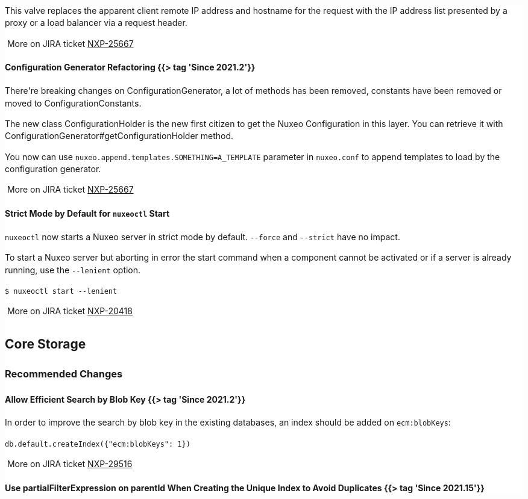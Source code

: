 This valve replaces the apparent client remote IP address and hostname for the request with the IP address list presented by a proxy or a load balancer via a request header.

<i class="fa fa-long-arrow-right" aria-hidden="true"></i>&nbsp;More on JIRA ticket [NXP-25667](https://jira.nuxeo.com/browse/NXP-25667)

#### Configuration Generator Refactoring {{> tag 'Since 2021.2'}}

There're breaking changes on ConfigurationGenerator, a lot of methods has been removed, constants have been removed or moved to ConfigurationConstants.

The new class ConfigurationHolder is the new first citizen to get the Nuxeo Configuration in this layer. You can retrieve it with ConfigurationGenerator#getConfigurationHolder method.

You now can use ```nuxeo.append.templates.SOMETHING=A_TEMPLATE``` parameter in `nuxeo.conf` to append templates to load by the configuration generator.

<i class="fa fa-long-arrow-right" aria-hidden="true"></i>&nbsp;More on JIRA ticket [NXP-25667](https://jira.nuxeo.com/browse/NXP-25667)

#### Strict Mode by Default for `nuxeoctl` Start

`nuxeoctl` now starts a Nuxeo server in strict mode by default.
`--force` and `--strict` have no impact.

To start a Nuxeo server but aborting in error the start command when a component cannot be activated or if a server is already running, use the `--lenient` option.

```
$ nuxeoctl start --lenient
```

<i class="fa fa-long-arrow-right" aria-hidden="true"></i>&nbsp;More on JIRA ticket [NXP-20418](https://jira.nuxeo.com/browse/NXP-20418)

## Core Storage

### Recommended Changes

#### Allow Efficient Search by Blob Key {{> tag 'Since 2021.2'}}

In order to improve the search by blob key in the existing databases, an index should be added on `ecm:blobKeys`:

```
db.default.createIndex({"ecm:blobKeys": 1})
```

<i class="fa fa-long-arrow-right" aria-hidden="true"></i>&nbsp;More on JIRA ticket [NXP-29516](https://jira.nuxeo.com/browse/NXP-29516)

#### Use partialFilterExpression on parentId When Creating the Unique Index to Avoid Duplicates {{> tag 'Since 2021.15'}}
